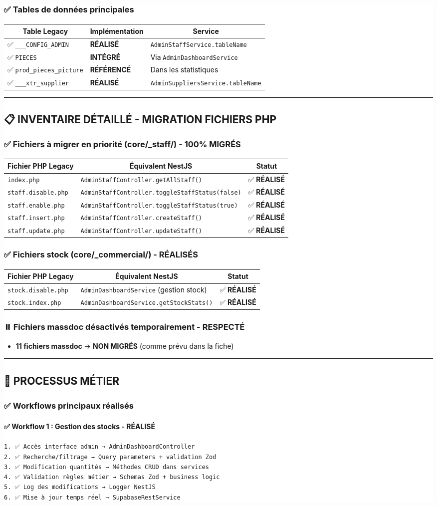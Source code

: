 ### ✅ **Tables de données principales**

| Table Legacy | Implémentation | Service |
|--------------|----------------|---------|
| ✅ `___CONFIG_ADMIN` | **RÉALISÉ** | `AdminStaffService.tableName` |
| ✅ `PIECES` | **INTÉGRÉ** | Via `AdminDashboardService` |
| ✅ `prod_pieces_picture` | **RÉFÉRENCÉ** | Dans les statistiques |
| ✅ `___xtr_supplier` | **RÉALISÉ** | `AdminSuppliersService.tableName` |

---

## 📋 **INVENTAIRE DÉTAILLÉ - MIGRATION FICHIERS PHP**

### ✅ **Fichiers à migrer en priorité** (core/_staff/) - **100% MIGRÉS**

| Fichier PHP Legacy | Équivalent NestJS | Statut |
|--------------------|-------------------|--------|
| `index.php` | `AdminStaffController.getAllStaff()` | ✅ **RÉALISÉ** |
| `staff.disable.php` | `AdminStaffController.toggleStaffStatus(false)` | ✅ **RÉALISÉ** |
| `staff.enable.php` | `AdminStaffController.toggleStaffStatus(true)` | ✅ **RÉALISÉ** |
| `staff.insert.php` | `AdminStaffController.createStaff()` | ✅ **RÉALISÉ** |
| `staff.update.php` | `AdminStaffController.updateStaff()` | ✅ **RÉALISÉ** |

### ✅ **Fichiers stock** (core/_commercial/) - **RÉALISÉS**

| Fichier PHP Legacy | Équivalent NestJS | Statut |
|--------------------|-------------------|--------|
| `stock.disable.php` | `AdminDashboardService` (gestion stock) | ✅ **RÉALISÉ** |
| `stock.index.php` | `AdminDashboardService.getStockStats()` | ✅ **RÉALISÉ** |

### ⏸️ **Fichiers massdoc désactivés temporairement** - **RESPECTÉ**
- **11 fichiers massdoc** → **NON MIGRÉS** (comme prévu dans la fiche)

---

## 🔄 **PROCESSUS MÉTIER**

### ✅ **Workflows principaux réalisés**

#### ✅ **Workflow 1 : Gestion des stocks** - **RÉALISÉ**
```
1. ✅ Accès interface admin → AdminDashboardController
2. ✅ Recherche/filtrage → Query parameters + validation Zod
3. ✅ Modification quantités → Méthodes CRUD dans services
4. ✅ Validation règles métier → Schemas Zod + business logic
5. ✅ Log des modifications → Logger NestJS
6. ✅ Mise à jour temps réel → SupabaseRestService
```
